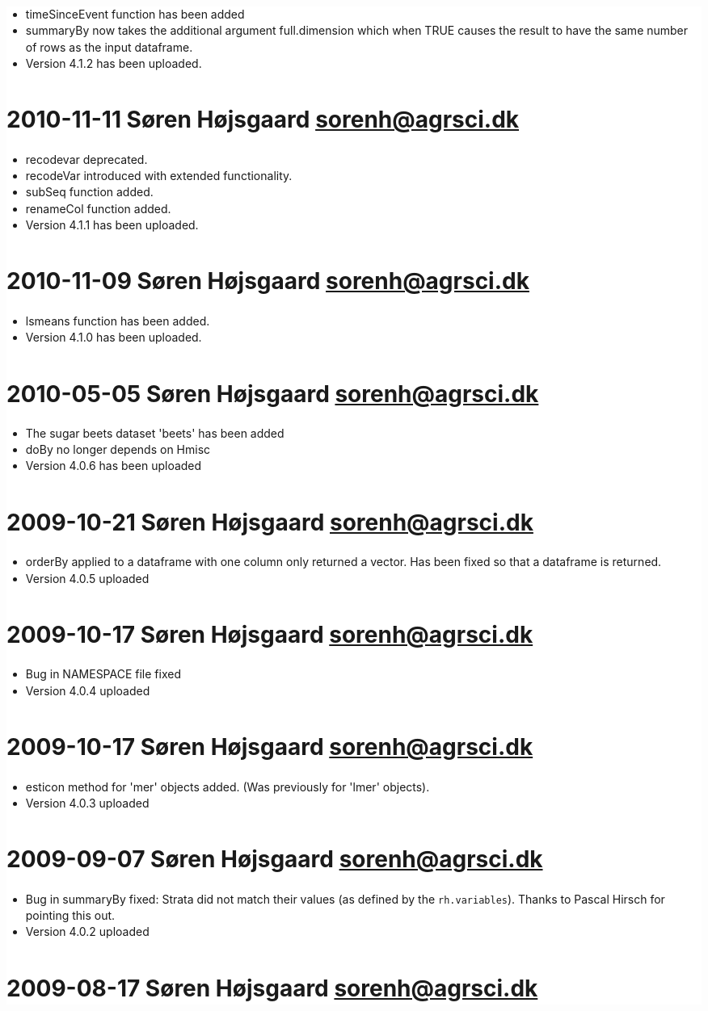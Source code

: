 * timeSinceEvent function has been added
* summaryBy now takes the additional argument full.dimension which
	when TRUE causes the result to have the same number of rows as the
	input dataframe.
* Version 4.1.2 has been uploaded.

2010-11-11 Søren Højsgaard <sorenh@agrsci.dk>
===============================================

* recodevar deprecated.
* recodeVar introduced with extended functionality.
* subSeq function added.
* renameCol function added.
* Version 4.1.1 has been uploaded.

2010-11-09 Søren Højsgaard <sorenh@agrsci.dk>
===============================================

* lsmeans function has been added.
* Version 4.1.0 has been uploaded.

2010-05-05 Søren Højsgaard <sorenh@agrsci.dk>
===============================================

* The sugar beets dataset 'beets' has been added
* doBy no longer depends on Hmisc
* Version 4.0.6 has been uploaded

2009-10-21 Søren Højsgaard <sorenh@agrsci.dk>
===============================================

* orderBy applied to a dataframe with one column only returned a
  vector. Has been fixed so that a dataframe is returned.
* Version 4.0.5 uploaded

2009-10-17 Søren Højsgaard <sorenh@agrsci.dk>
===============================================

* Bug in NAMESPACE file fixed
* Version 4.0.4 uploaded

2009-10-17 Søren Højsgaard <sorenh@agrsci.dk>
===============================================

* esticon method for 'mer' objects added. (Was previously for 'lmer'
  objects).
* Version 4.0.3 uploaded


2009-09-07 Søren Højsgaard <sorenh@agrsci.dk>
===============================================

* Bug in summaryBy fixed: Strata did not match their values (as
	defined by the `rh.variables`). Thanks to Pascal Hirsch for pointing
	this out.
* Version 4.0.2 uploaded

2009-08-17 Søren Højsgaard <sorenh@agrsci.dk>
===============================================
